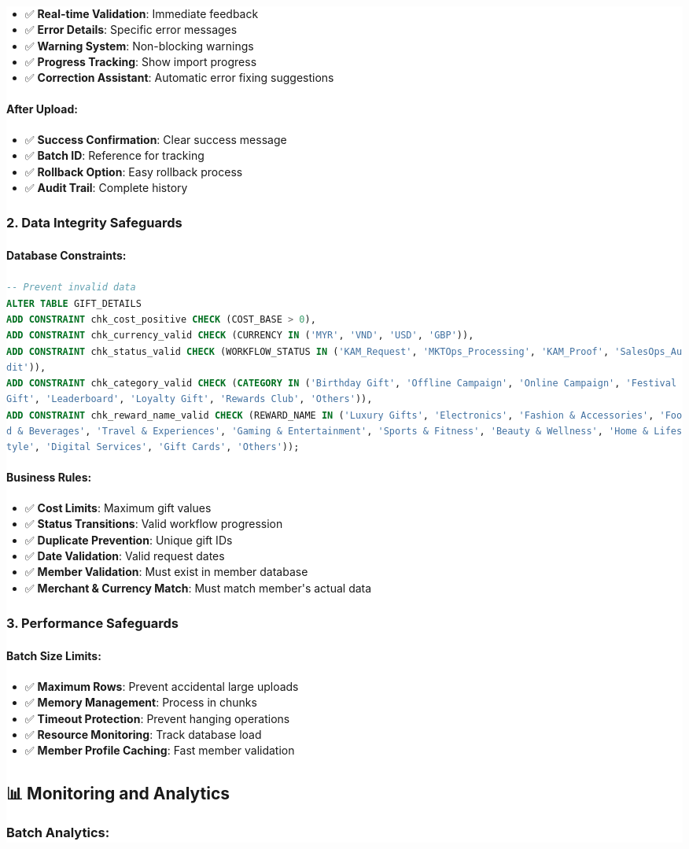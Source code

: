 - ✅ **Real-time Validation**: Immediate feedback
- ✅ **Error Details**: Specific error messages
- ✅ **Warning System**: Non-blocking warnings
- ✅ **Progress Tracking**: Show import progress
- ✅ **Correction Assistant**: Automatic error fixing suggestions

#### **After Upload:**

- ✅ **Success Confirmation**: Clear success message
- ✅ **Batch ID**: Reference for tracking
- ✅ **Rollback Option**: Easy rollback process
- ✅ **Audit Trail**: Complete history

### **2. Data Integrity Safeguards**

#### **Database Constraints:**

```sql
-- Prevent invalid data
ALTER TABLE GIFT_DETAILS
ADD CONSTRAINT chk_cost_positive CHECK (COST_BASE > 0),
ADD CONSTRAINT chk_currency_valid CHECK (CURRENCY IN ('MYR', 'VND', 'USD', 'GBP')),
ADD CONSTRAINT chk_status_valid CHECK (WORKFLOW_STATUS IN ('KAM_Request', 'MKTOps_Processing', 'KAM_Proof', 'SalesOps_Audit')),
ADD CONSTRAINT chk_category_valid CHECK (CATEGORY IN ('Birthday Gift', 'Offline Campaign', 'Online Campaign', 'Festival Gift', 'Leaderboard', 'Loyalty Gift', 'Rewards Club', 'Others')),
ADD CONSTRAINT chk_reward_name_valid CHECK (REWARD_NAME IN ('Luxury Gifts', 'Electronics', 'Fashion & Accessories', 'Food & Beverages', 'Travel & Experiences', 'Gaming & Entertainment', 'Sports & Fitness', 'Beauty & Wellness', 'Home & Lifestyle', 'Digital Services', 'Gift Cards', 'Others'));
```

#### **Business Rules:**

- ✅ **Cost Limits**: Maximum gift values
- ✅ **Status Transitions**: Valid workflow progression
- ✅ **Duplicate Prevention**: Unique gift IDs
- ✅ **Date Validation**: Valid request dates
- ✅ **Member Validation**: Must exist in member database
- ✅ **Merchant & Currency Match**: Must match member's actual data

### **3. Performance Safeguards**

#### **Batch Size Limits:**

- ✅ **Maximum Rows**: Prevent accidental large uploads
- ✅ **Memory Management**: Process in chunks
- ✅ **Timeout Protection**: Prevent hanging operations
- ✅ **Resource Monitoring**: Track database load
- ✅ **Member Profile Caching**: Fast member validation

## 📊 **Monitoring and Analytics**

### **Batch Analytics:**
